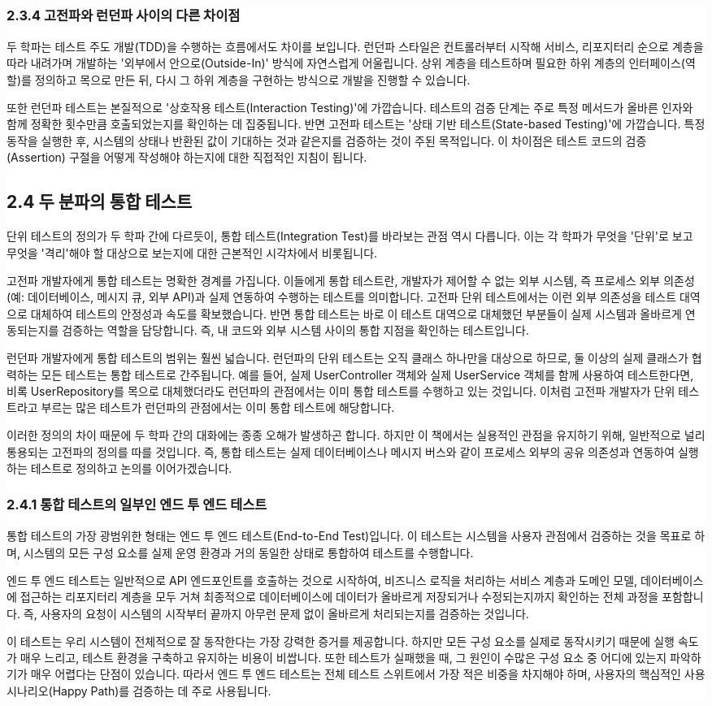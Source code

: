 ### 2.3.4 고전파와 런던파 사이의 다른 차이점

두 학파는 테스트 주도 개발(TDD)을 수행하는 흐름에서도 차이를 보입니다. 런던파 스타일은 컨트롤러부터 시작해 서비스, 리포지터리 순으로 계층을 따라 내려가며 개발하는 '외부에서 안으로(Outside-In)' 방식에 자연스럽게 어울립니다. 상위 계층을 테스트하며 필요한 하위 계층의 인터페이스(역할)를 정의하고 목으로 만든 뒤, 다시 그 하위 계층을 구현하는 방식으로 개발을 진행할 수 있습니다.

또한 런던파 테스트는 본질적으로 '상호작용 테스트(Interaction Testing)'에 가깝습니다. 테스트의 검증 단계는 주로 특정 메서드가 올바른 인자와 함께 정확한 횟수만큼 호출되었는지를 확인하는 데 집중됩니다. 반면 고전파 테스트는 '상태 기반 테스트(State-based Testing)'에 가깝습니다. 특정 동작을 실행한 후, 시스템의 상태나 반환된 값이 기대하는 것과 같은지를 검증하는 것이 주된 목적입니다. 이 차이점은 테스트 코드의 검증(Assertion) 구절을 어떻게 작성해야 하는지에 대한 직접적인 지침이 됩니다.

## 2.4 두 분파의 통합 테스트

단위 테스트의 정의가 두 학파 간에 다르듯이, 통합 테스트(Integration Test)를 바라보는 관점 역시 다릅니다. 이는 각 학파가 무엇을 '단위'로 보고 무엇을 '격리'해야 할 대상으로 보는지에 대한 근본적인 시각차에서 비롯됩니다.

고전파 개발자에게 통합 테스트는 명확한 경계를 가집니다. 이들에게 통합 테스트란, 개발자가 제어할 수 없는 외부 시스템, 즉 프로세스 외부 의존성(예: 데이터베이스, 메시지 큐, 외부 API)과 실제 연동하여 수행하는 테스트를 의미합니다. 고전파 단위 테스트에서는 이런 외부 의존성을 테스트 대역으로 대체하여 테스트의 안정성과 속도를 확보했습니다. 반면 통합 테스트는 바로 이 테스트 대역으로 대체했던 부분들이 실제 시스템과 올바르게 연동되는지를 검증하는 역할을 담당합니다. 즉, 내 코드와 외부 시스템 사이의 통합 지점을 확인하는 테스트입니다.

런던파 개발자에게 통합 테스트의 범위는 훨씬 넓습니다. 런던파의 단위 테스트는 오직 클래스 하나만을 대상으로 하므로, 둘 이상의 실제 클래스가 협력하는 모든 테스트는 통합 테스트로 간주됩니다. 예를 들어, 실제 UserController 객체와 실제 UserService 객체를 함께 사용하여 테스트한다면, 비록 UserRepository를 목으로 대체했더라도 런던파의 관점에서는 이미 통합 테스트를 수행하고 있는 것입니다. 이처럼 고전파 개발자가 단위 테스트라고 부르는 많은 테스트가 런던파의 관점에서는 이미 통합 테스트에 해당합니다.

이러한 정의의 차이 때문에 두 학파 간의 대화에는 종종 오해가 발생하곤 합니다. 하지만 이 책에서는 실용적인 관점을 유지하기 위해, 일반적으로 널리 통용되는 고전파의 정의를 따를 것입니다. 즉, 통합 테스트는 실제 데이터베이스나 메시지 버스와 같이 프로세스 외부의 공유 의존성과 연동하여 실행하는 테스트로 정의하고 논의를 이어가겠습니다.

### 2.4.1 통합 테스트의 일부인 엔드 투 엔드 테스트

통합 테스트의 가장 광범위한 형태는 엔드 투 엔드 테스트(End-to-End Test)입니다. 이 테스트는 시스템을 사용자 관점에서 검증하는 것을 목표로 하며, 시스템의 모든 구성 요소를 실제 운영 환경과 거의 동일한 상태로 통합하여 테스트를 수행합니다.

엔드 투 엔드 테스트는 일반적으로 API 엔드포인트를 호출하는 것으로 시작하여, 비즈니스 로직을 처리하는 서비스 계층과 도메인 모델, 데이터베이스에 접근하는 리포지터리 계층을 모두 거쳐 최종적으로 데이터베이스에 데이터가 올바르게 저장되거나 수정되는지까지 확인하는 전체 과정을 포함합니다. 즉, 사용자의 요청이 시스템의 시작부터 끝까지 아무런 문제 없이 올바르게 처리되는지를 검증하는 것입니다.

이 테스트는 우리 시스템이 전체적으로 잘 동작한다는 가장 강력한 증거를 제공합니다. 하지만 모든 구성 요소를 실제로 동작시키기 때문에 실행 속도가 매우 느리고, 테스트 환경을 구축하고 유지하는 비용이 비쌉니다. 또한 테스트가 실패했을 때, 그 원인이 수많은 구성 요소 중 어디에 있는지 파악하기가 매우 어렵다는 단점이 있습니다. 따라서 엔드 투 엔드 테스트는 전체 테스트 스위트에서 가장 적은 비중을 차지해야 하며, 사용자의 핵심적인 사용 시나리오(Happy Path)를 검증하는 데 주로 사용됩니다.
